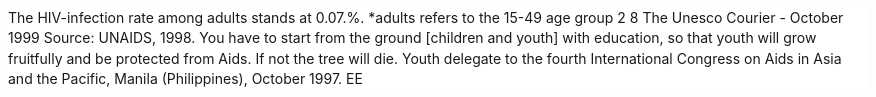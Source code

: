 The HIV-infection rate among adults stands at 0.07.%. 
*adults refers to the 15-49 age group 
2 8 The Unesco Courier - October 1999 
Source: UNAIDS, 1998. 
You have to start from 
the ground [children 
and youth] with 
education, so that 
youth will grow 
fruitfully and be 
protected from Aids. If 
not the tree will die. 
Youth delegate to the fourth 
International Congress on Aids 
in Asia and the Pacific, Manila 
(Philippines), October 1997. 
EE

